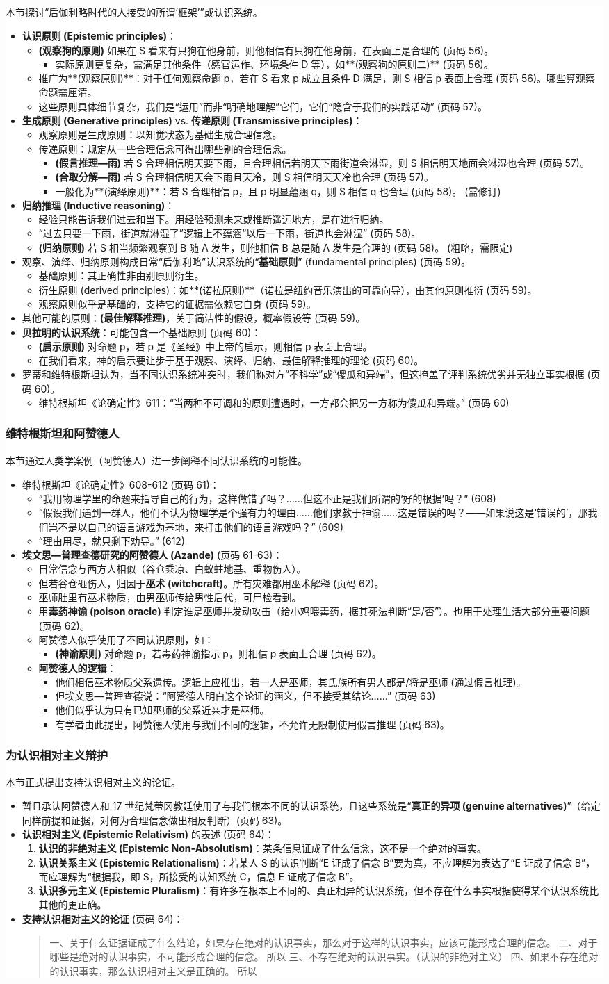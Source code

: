 本节探讨“后伽利略时代的人接受的所谓‘框架’”或认识系统。
*   **认识原则 (Epistemic principles)**：
    *   **(观察狗的原则)** 如果在 S 看来有只狗在他身前，则他相信有只狗在他身前，在表面上是合理的 (页码 56)。
        *   实际原则更复杂，需满足其他条件（感官运作、环境条件 D 等），如**(观察狗的原则二)** (页码 56)。
    *   推广为**(观察原则)**：对于任何观察命题 p，若在 S 看来 p 成立且条件 D 满足，则 S 相信 p 表面上合理 (页码 56)。哪些算观察命题需厘清。
    *   这些原则具体细节复杂，我们是“运用”而非“明确地理解”它们，它们“隐含于我们的实践活动” (页码 57)。
*   **生成原则 (Generative principles)** vs. **传递原则 (Transmissive principles)**：
    *   观察原则是生成原则：以知觉状态为基础生成合理信念。
    *   传递原则：规定从一些合理信念可得出哪些别的合理信念。
        *   **(假言推理—雨)** 若 S 合理相信明天要下雨，且合理相信若明天下雨街道会淋湿，则 S 相信明天地面会淋湿也合理 (页码 57)。
        *   **(合取分解—雨)** 若 S 合理相信明天会下雨且天冷，则 S 相信明天天冷也合理 (页码 57)。
        *   一般化为**(演绎原则)**：若 S 合理相信 p，且 p 明显蕴涵 q，则 S 相信 q 也合理 (页码 58)。 (需修订)
*   **归纳推理 (Inductive reasoning)**：
    *   经验只能告诉我们过去和当下。用经验预测未来或推断遥远地方，是在进行归纳。
    *   “过去只要一下雨，街道就淋湿了”逻辑上不蕴涵“以后一下雨，街道也会淋湿” (页码 58)。
    *   **(归纳原则)** 若 S 相当频繁观察到 B 随 A 发生，则他相信 B 总是随 A 发生是合理的 (页码 58)。 (粗略，需限定)
*   观察、演绎、归纳原则构成日常“后伽利略”认识系统的“**基础原则**” (fundamental principles) (页码 59)。
    *   基础原则：其正确性非由别原则衍生。
    *   衍生原则 (derived principles)：如**(诺拉原则)**（诺拉是纽约音乐演出的可靠向导），由其他原则推衍 (页码 59)。
    *   观察原则似乎是基础的，支持它的证据需依赖它自身 (页码 59)。
*   其他可能的原则：**(最佳解释推理)**，关于简洁性的假设，概率假设等 (页码 59)。
*   **贝拉明的认识系统**：可能包含一个基础原则 (页码 60)：
    *   **(启示原则)** 对命题 p，若 p 是《圣经》中上帝的启示，则相信 p 表面上合理。
    *   在我们看来，神的启示要让步于基于观察、演绎、归纳、最佳解释推理的理论 (页码 60)。
*   罗蒂和维特根斯坦认为，当不同认识系统冲突时，我们称对方“不科学”或“傻瓜和异端”，但这掩盖了评判系统优劣并无独立事实根据 (页码 60)。
    *   维特根斯坦《论确定性》611：“当两种不可调和的原则遭遇时，一方都会把另一方称为傻瓜和异端。” (页码 60)

### 维特根斯坦和阿赞德人

本节通过人类学案例（阿赞德人）进一步阐释不同认识系统的可能性。
*   维特根斯坦《论确定性》608-612 (页码 61)：
    *   “我用物理学里的命题来指导自己的行为，这样做错了吗？……但这不正是我们所谓的‘好的根据’吗？” (608)
    *   “假设我们遇到一群人，他们不认为物理学是个强有力的理由……他们求教于神谕……这是错误的吗？——如果说这是‘错误的’，那我们岂不是以自己的语言游戏为基地，来打击他们的语言游戏吗？” (609)
    *   “理由用尽，就只剩下劝导。” (612)
*   **埃文思—普理查德研究的阿赞德人 (Azande)** (页码 61-63)：
    *   日常信念与西方人相似（谷仓乘凉、白蚁蛀地基、重物伤人）。
    *   但若谷仓砸伤人，归因于**巫术 (witchcraft)**。所有灾难都用巫术解释 (页码 62)。
    *   巫师肚里有巫术物质，由男巫师传给男性后代，可尸检看到。
    *   用**毒药神谕 (poison oracle)** 判定谁是巫师并发动攻击（给小鸡喂毒药，据其死法判断“是/否”）。也用于处理生活大部分重要问题 (页码 62)。
    *   阿赞德人似乎使用了不同认识原则，如：
        *   **(神谕原则)** 对命题 p，若毒药神谕指示 p，则相信 p 表面上合理 (页码 62)。
    *   **阿赞德人的逻辑**：
        *   他们相信巫术物质父系遗传。逻辑上应推出，若一人是巫师，其氏族所有男人都是/将是巫师 (通过假言推理)。
        *   但埃文思—普理查德说：“阿赞德人明白这个论证的涵义，但不接受其结论……” (页码 63)
        *   他们似乎认为只有已知巫师的父系近亲才是巫师。
        *   有学者由此提出，阿赞德人使用与我们不同的逻辑，不允许无限制使用假言推理 (页码 63)。

### 为认识相对主义辩护

本节正式提出支持认识相对主义的论证。
*   暂且承认阿赞德人和 17 世纪梵蒂冈教廷使用了与我们根本不同的认识系统，且这些系统是“**真正的异项 (genuine alternatives)**”（给定同样前提和证据，对何为合理信念做出相反判断）(页码 63)。
*   **认识相对主义 (Epistemic Relativism)** 的表述 (页码 64)：
    1.  **认识的非绝对主义 (Epistemic Non-Absolutism)**：某条信息证成了什么信念，这不是一个绝对的事实。
    2.  **认识关系主义 (Epistemic Relationalism)**：若某人 S 的认识判断“E 证成了信念 B”要为真，不应理解为表达了“E 证成了信念 B”，而应理解为“根据我，即 S，所接受的认知系统 C，信息 E 证成了信念 B”。
    3.  **认识多元主义 (Epistemic Pluralism)**：有许多在根本上不同的、真正相异的认识系统，但不存在什么事实根据使得某个认识系统比其他的更正确。
*   **支持认识相对主义的论证** (页码 64)：
    > 一、关于什么证据证成了什么结论，如果存在绝对的认识事实，那么对于这样的认识事实，应该可能形成合理的信念。
    > 二、对于哪些是绝对的认识事实，不可能形成合理的信念。
    > 所以
    > 三、不存在绝对的认识事实。（认识的非绝对主义）
    > 四、如果不存在绝对的认识事实，那么认识相对主义是正确的。
    > 所以